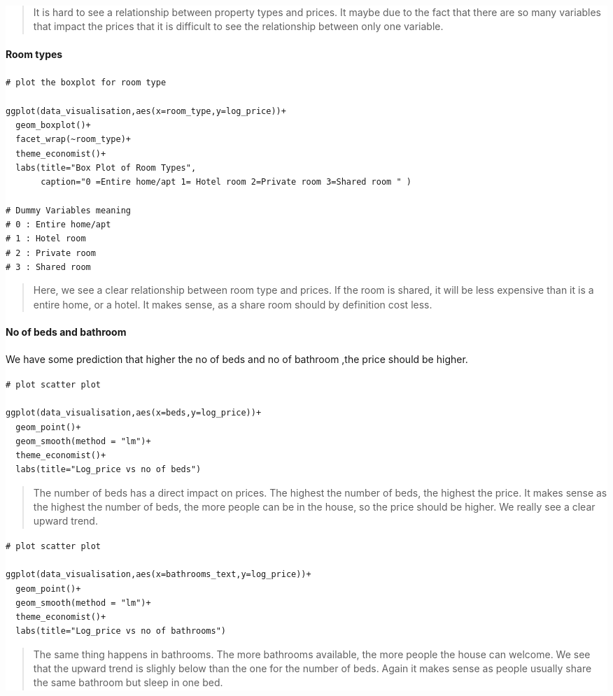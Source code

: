 > It is hard to see a relationship between property types and prices. It maybe due to the fact that there are so many variables that impact the prices that it is difficult to see the relationship between only one variable. 

#### Room types 

```{r}
# plot the boxplot for room type 

ggplot(data_visualisation,aes(x=room_type,y=log_price))+
  geom_boxplot()+
  facet_wrap(~room_type)+
  theme_economist()+
  labs(title="Box Plot of Room Types",
       caption="0 =Entire home/apt 1= Hotel room 2=Private room 3=Shared room " )

# Dummy Variables meaning 
# 0 : Entire home/apt
# 1 : Hotel room
# 2 : Private room
# 3 : Shared room
```

> Here, we see a clear relationship between room type and prices. If the room is shared, it will be less expensive than it is a entire home, or a hotel. It makes sense, as a share room should by definition cost less. 

#### No of beds and bathroom 

We have some prediction that higher the no of beds and no of bathroom ,the price should be higher. 
```{r}
# plot scatter plot 

ggplot(data_visualisation,aes(x=beds,y=log_price))+
  geom_point()+
  geom_smooth(method = "lm")+
  theme_economist()+
  labs(title="Log_price vs no of beds")

```

> The number of beds has a direct impact on prices. The highest the number of beds, the highest the price. It makes sense as the highest the number of beds, the more people can be in the house, so the price should be higher. We really see a clear upward trend.  

```{r}
# plot scatter plot 

ggplot(data_visualisation,aes(x=bathrooms_text,y=log_price))+
  geom_point()+
  geom_smooth(method = "lm")+
  theme_economist()+
  labs(title="Log_price vs no of bathrooms")

```
> The same thing happens in bathrooms. The more bathrooms available, the more people the house can welcome. We see that the upward trend is slighly below than the one for the number of beds. Again it makes sense as people usually share the same bathroom but sleep in one bed.  
